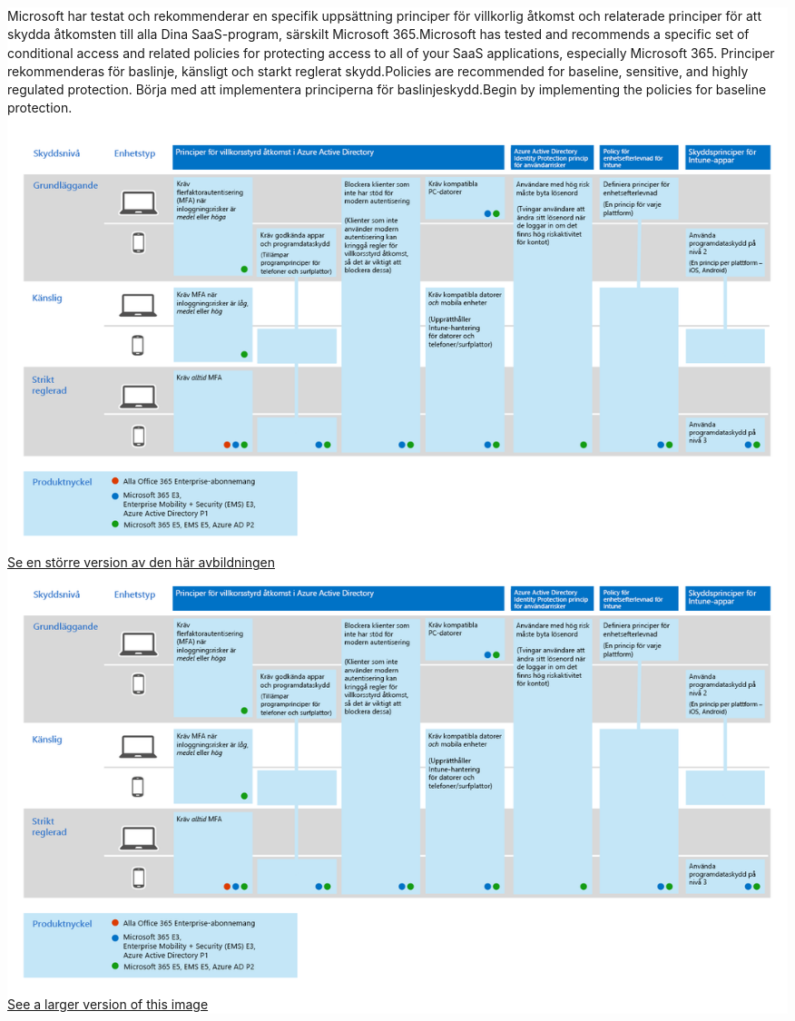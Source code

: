 <span data-ttu-id="e06ed-110">Microsoft har testat och rekommenderar en specifik uppsättning principer för villkorlig åtkomst och relaterade principer för att skydda åtkomsten till alla Dina SaaS-program, särskilt Microsoft 365.</span><span class="sxs-lookup"><span data-stu-id="e06ed-110">Microsoft has tested and recommends a specific set of conditional access and related policies for protecting access to all of your SaaS applications, especially Microsoft 365.</span></span> <span data-ttu-id="e06ed-111">Principer rekommenderas för baslinje, känsligt och starkt reglerat skydd.</span><span class="sxs-lookup"><span data-stu-id="e06ed-111">Policies are recommended for baseline, sensitive, and highly regulated protection.</span></span> <span data-ttu-id="e06ed-112">Börja med att implementera principerna för baslinjeskydd.</span><span class="sxs-lookup"><span data-stu-id="e06ed-112">Begin by implementing the policies for baseline protection.</span></span> 


<span data-ttu-id="e06ed-113">[ ![ Vanliga principer för att konfigurera identitets- och enhetsåtkomst](../media/Identity_device_access_policies_byplan.png)](https://github.com/MicrosoftDocs/microsoft-365-docs/raw/public/microsoft-365/media/Identity_device_access_policies_byplan.png) 
 [Se en större version av den här avbildningen](https://github.com/MicrosoftDocs/microsoft-365-docs/raw/public/microsoft-365/media/Identity_device_access_policies_byplan.png)</span><span class="sxs-lookup"><span data-stu-id="e06ed-113">[![Common policies for configuring identity and device access](../media/Identity_device_access_policies_byplan.png)](https://github.com/MicrosoftDocs/microsoft-365-docs/raw/public/microsoft-365/media/Identity_device_access_policies_byplan.png)
[See a larger version of this image](https://github.com/MicrosoftDocs/microsoft-365-docs/raw/public/microsoft-365/media/Identity_device_access_policies_byplan.png)</span></span>
